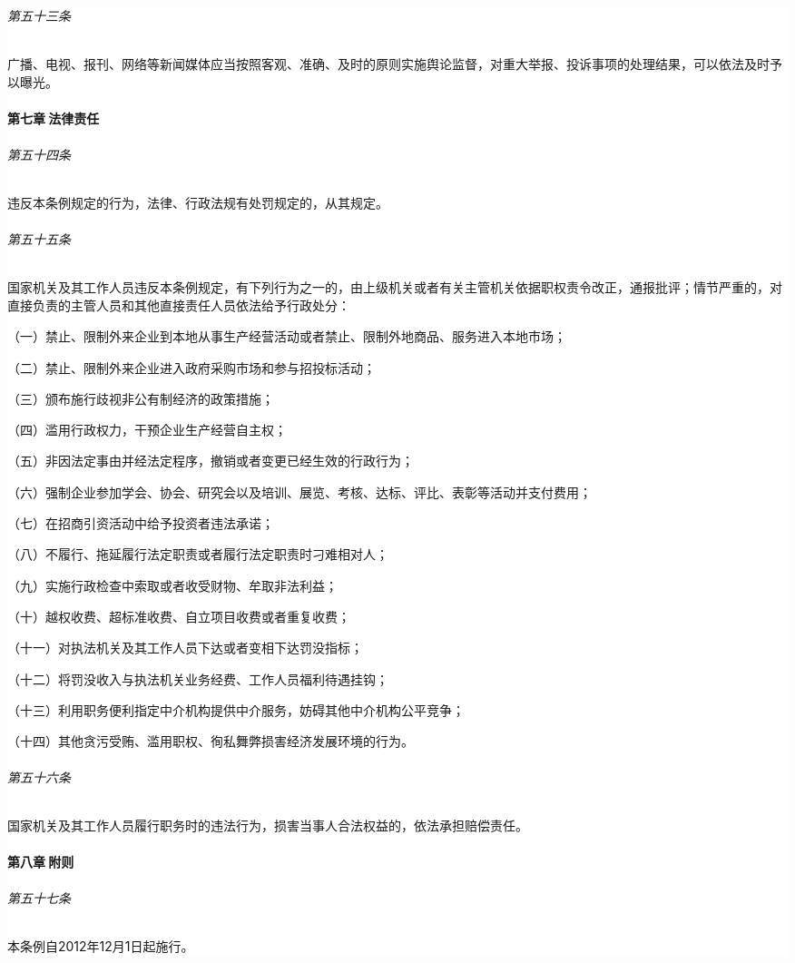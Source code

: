 ###### 第五十三条

广播、电视、报刊、网络等新闻媒体应当按照客观、准确、及时的原则实施舆论监督，对重大举报、投诉事项的处理结果，可以依法及时予以曝光。

#### 第七章 法律责任

###### 第五十四条

违反本条例规定的行为，法律、行政法规有处罚规定的，从其规定。

###### 第五十五条

国家机关及其工作人员违反本条例规定，有下列行为之一的，由上级机关或者有关主管机关依据职权责令改正，通报批评；情节严重的，对直接负责的主管人员和其他直接责任人员依法给予行政处分：

（一）禁止、限制外来企业到本地从事生产经营活动或者禁止、限制外地商品、服务进入本地市场；

（二）禁止、限制外来企业进入政府采购市场和参与招投标活动；

（三）颁布施行歧视非公有制经济的政策措施；

（四）滥用行政权力，干预企业生产经营自主权；

（五）非因法定事由并经法定程序，撤销或者变更已经生效的行政行为；

（六）强制企业参加学会、协会、研究会以及培训、展览、考核、达标、评比、表彰等活动并支付费用；

（七）在招商引资活动中给予投资者违法承诺；

（八）不履行、拖延履行法定职责或者履行法定职责时刁难相对人；

（九）实施行政检查中索取或者收受财物、牟取非法利益；

（十）越权收费、超标准收费、自立项目收费或者重复收费；

（十一）对执法机关及其工作人员下达或者变相下达罚没指标；

（十二）将罚没收入与执法机关业务经费、工作人员福利待遇挂钩；

（十三）利用职务便利指定中介机构提供中介服务，妨碍其他中介机构公平竞争；

（十四）其他贪污受贿、滥用职权、徇私舞弊损害经济发展环境的行为。

###### 第五十六条

国家机关及其工作人员履行职务时的违法行为，损害当事人合法权益的，依法承担赔偿责任。

#### 第八章 附则

###### 第五十七条

本条例自2012年12月1日起施行。
